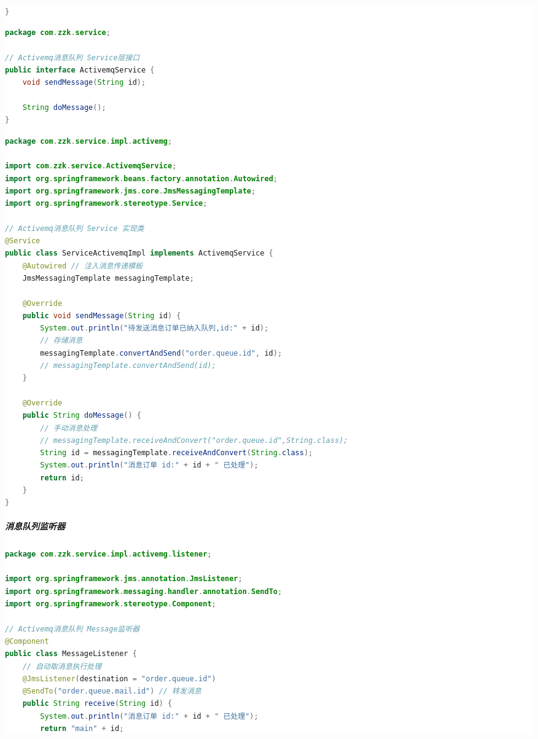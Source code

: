 ```java
}
```

```java
package com.zzk.service;

// Activemq消息队列 Service层接口
public interface ActivemqService {
    void sendMessage(String id);
    
    String doMessage();
}
```

```java
package com.zzk.service.impl.activemg;

import com.zzk.service.ActivemqService;
import org.springframework.beans.factory.annotation.Autowired;
import org.springframework.jms.core.JmsMessagingTemplate;
import org.springframework.stereotype.Service;

// Activemq消息队列 Service 实现类
@Service
public class ServiceActivemqImpl implements ActivemqService {
    @Autowired // 注入消息传递模板
    JmsMessagingTemplate messagingTemplate;
    
    @Override
    public void sendMessage(String id) {
        System.out.println("待发送消息订单已纳入队列,id:" + id);
        // 存储消息
        messagingTemplate.convertAndSend("order.queue.id", id);
        // messagingTemplate.convertAndSend(id);
    }
    
    @Override
    public String doMessage() {
        // 手动消息处理
        // messagingTemplate.receiveAndConvert("order.queue.id",String.class);
        String id = messagingTemplate.receiveAndConvert(String.class);
        System.out.println("消息订单 id:" + id + " 已处理");
        return id;
    }
}
```

##### 消息队列监听器

```java
package com.zzk.service.impl.activemg.listener;

import org.springframework.jms.annotation.JmsListener;
import org.springframework.messaging.handler.annotation.SendTo;
import org.springframework.stereotype.Component;

// Activemq消息队列 Message监听器
@Component
public class MessageListener {
    // 自动取消息执行处理
    @JmsListener(destination = "order.queue.id")
    @SendTo("order.queue.mail.id") // 转发消息
    public String receive(String id) {
        System.out.println("消息订单 id:" + id + " 已处理");
        return "main" + id;
```